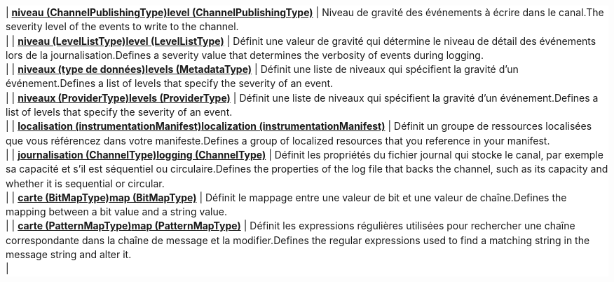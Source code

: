 | [<span data-ttu-id="ed4e8-164">**niveau (ChannelPublishingType)**</span><span class="sxs-lookup"><span data-stu-id="ed4e8-164">**level (ChannelPublishingType)**</span></span>](eventmanifestschema-level-channelpublishingtype-element.md)                         | <span data-ttu-id="ed4e8-165">Niveau de gravité des événements à écrire dans le canal.</span><span class="sxs-lookup"><span data-stu-id="ed4e8-165">The severity level of the events to write to the channel.</span></span><br/>                                                                                                                                                                                                                 |
| [<span data-ttu-id="ed4e8-166">**niveau (LevelListType)**</span><span class="sxs-lookup"><span data-stu-id="ed4e8-166">**level (LevelListType)**</span></span>](eventmanifestschema-level-levellisttype-element.md)                                         | <span data-ttu-id="ed4e8-167">Définit une valeur de gravité qui détermine le niveau de détail des événements lors de la journalisation.</span><span class="sxs-lookup"><span data-stu-id="ed4e8-167">Defines a severity value that determines the verbosity of events during logging.</span></span><br/>                                                                                                                                                                                          |
| [<span data-ttu-id="ed4e8-168">**niveaux (type de données)**</span><span class="sxs-lookup"><span data-stu-id="ed4e8-168">**levels (MetadataType)**</span></span>](eventmanifestschema-levels-metadatatype-element.md)                                         | <span data-ttu-id="ed4e8-169">Définit une liste de niveaux qui spécifient la gravité d’un événement.</span><span class="sxs-lookup"><span data-stu-id="ed4e8-169">Defines a list of levels that specify the severity of an event.</span></span><br/>                                                                                                                                                                                                           |
| [<span data-ttu-id="ed4e8-170">**niveaux (ProviderType)**</span><span class="sxs-lookup"><span data-stu-id="ed4e8-170">**levels (ProviderType)**</span></span>](eventmanifestschema-levels-providertype-element.md)                                         | <span data-ttu-id="ed4e8-171">Définit une liste de niveaux qui spécifient la gravité d’un événement.</span><span class="sxs-lookup"><span data-stu-id="ed4e8-171">Defines a list of levels that specify the severity of an event.</span></span><br/>                                                                                                                                                                                                           |
| [<span data-ttu-id="ed4e8-172">**localisation (instrumentationManifest)**</span><span class="sxs-lookup"><span data-stu-id="ed4e8-172">**localization (instrumentationManifest)**</span></span>](eventmanifestschema-localization-instrumentationmanifest-element.md)       | <span data-ttu-id="ed4e8-173">Définit un groupe de ressources localisées que vous référencez dans votre manifeste.</span><span class="sxs-lookup"><span data-stu-id="ed4e8-173">Defines a group of localized resources that you reference in your manifest.</span></span><br/>                                                                                                                                                                                               |
| [<span data-ttu-id="ed4e8-174">**journalisation (ChannelType)**</span><span class="sxs-lookup"><span data-stu-id="ed4e8-174">**logging (ChannelType)**</span></span>](eventmanifestschema-logging-channeltype-element.md)                                         | <span data-ttu-id="ed4e8-175">Définit les propriétés du fichier journal qui stocke le canal, par exemple sa capacité et s’il est séquentiel ou circulaire.</span><span class="sxs-lookup"><span data-stu-id="ed4e8-175">Defines the properties of the log file that backs the channel, such as its capacity and whether it is sequential or circular.</span></span><br/>                                                                                                                                             |
| [<span data-ttu-id="ed4e8-176">**carte (BitMapType)**</span><span class="sxs-lookup"><span data-stu-id="ed4e8-176">**map (BitMapType)**</span></span>](eventmanifestschema-map-bitmaptype-element.md)                                                   | <span data-ttu-id="ed4e8-177">Définit le mappage entre une valeur de bit et une valeur de chaîne.</span><span class="sxs-lookup"><span data-stu-id="ed4e8-177">Defines the mapping between a bit value and a string value.</span></span><br/>                                                                                                                                                                                                               |
| [<span data-ttu-id="ed4e8-178">**carte (PatternMapType)**</span><span class="sxs-lookup"><span data-stu-id="ed4e8-178">**map (PatternMapType)**</span></span>](eventmanifestschema-map-patternmaptype-element.md)                                           | <span data-ttu-id="ed4e8-179">Définit les expressions régulières utilisées pour rechercher une chaîne correspondante dans la chaîne de message et la modifier.</span><span class="sxs-lookup"><span data-stu-id="ed4e8-179">Defines the regular expressions used to find a matching string in the message string and alter it.</span></span><br/>                                                                                                                                                                        |